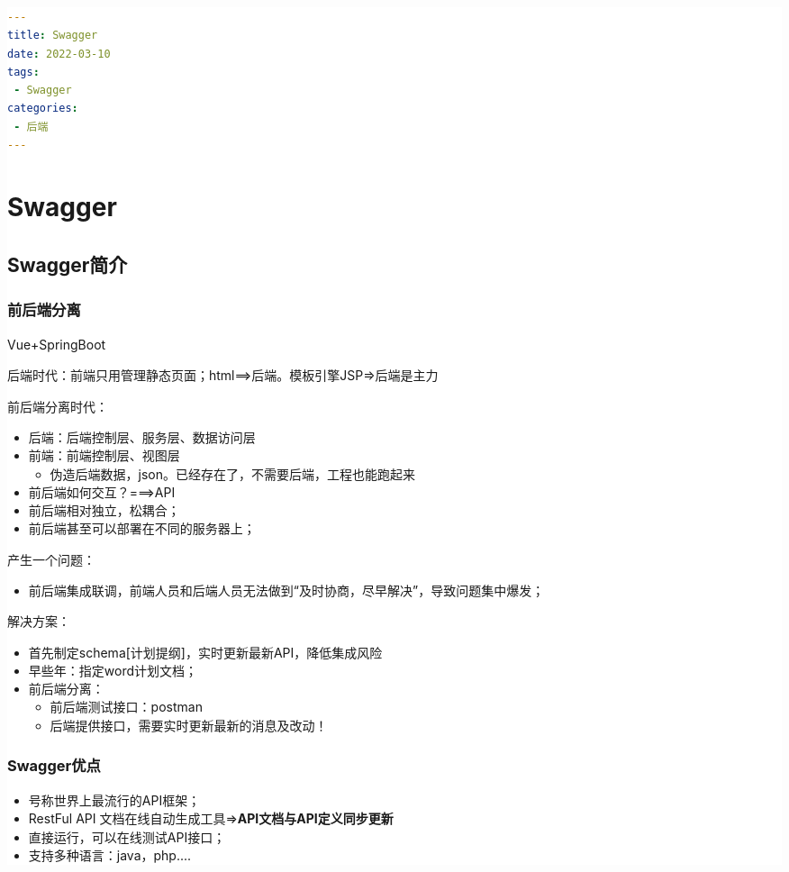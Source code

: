 ```yaml
---
title: Swagger
date: 2022-03-10
tags:
 - Swagger
categories:
 - 后端
---
```

# Swagger

## Swagger简介

### 前后端分离

Vue+SpringBoot

后端时代：前端只用管理静态页面；html==>后端。模板引擎JSP=>后端是主力



前后端分离时代：

- 后端：后端控制层、服务层、数据访问层
- 前端：前端控制层、视图层
  - 伪造后端数据，json。已经存在了，不需要后端，工程也能跑起来
- 前后端如何交互？===>API
- 前后端相对独立，松耦合；
- 前后端甚至可以部署在不同的服务器上；



产生一个问题：

- 前后端集成联调，前端人员和后端人员无法做到“及时协商，尽早解决”，导致问题集中爆发；

解决方案：

- 首先制定schema[计划提纲]，实时更新最新API，降低集成风险
- 早些年：指定word计划文档；
- 前后端分离：
  - 前后端测试接口：postman
  - 后端提供接口，需要实时更新最新的消息及改动！



### Swagger优点

- 号称世界上最流行的API框架；
- RestFul API 文档在线自动生成工具=>**API文档与API定义同步更新**
- 直接运行，可以在线测试API接口；
- 支持多种语言：java，php....


